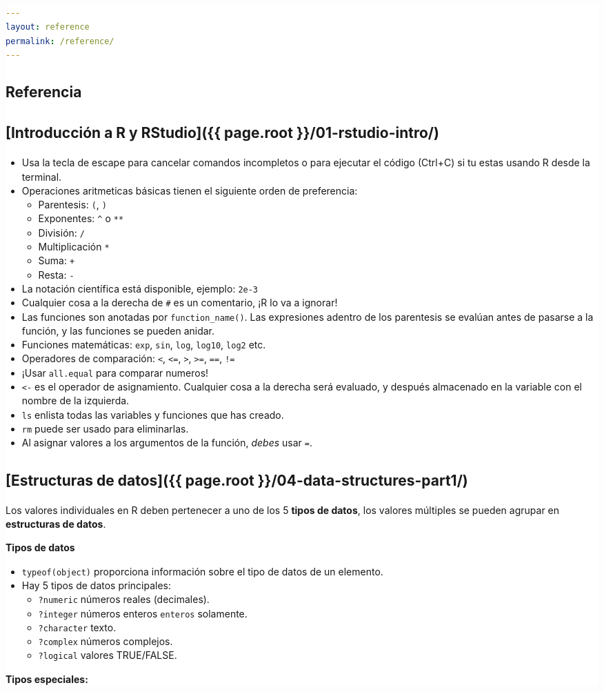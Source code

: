 ```yaml
---
layout: reference
permalink: /reference/
---
```


## Referencia

## [Introducción a R y RStudio]({{ page.root }}/01-rstudio-intro/)

 - Usa la tecla de escape para cancelar comandos incompletos o para ejecutar el código (Ctrl+C) si tu estas usando R desde la terminal. 
- Operaciones aritmeticas básicas tienen el siguiente orden de preferencia:
   - Parentesis: `(`, `)`
   - Exponentes: `^` o `**`
   - División: `/`
   - Multiplicación `*`
   - Suma: `+`
   - Resta: `-`
 - La notación científica está disponible, ejemplo: `2e-3`  
 - Cualquier cosa a la derecha de `#`  es un comentario, ¡R lo va a ignorar!
 - Las funciones son anotadas por `function_name()`. Las expresiones adentro
 de los parentesis se evalúan antes de pasarse a la función, y las funciones se pueden anidar.
 - Funciones matemáticas: `exp`, `sin`, `log`, `log10`, `log2` etc.
 - Operadores de comparación:  `<`, `<=`, `>`, `>=`, `==`, `!=`
 - ¡Usar `all.equal` para comparar numeros!
 - `<-` es el operador de asignamiento. Cualquier cosa a la derecha será evaluado, y después almacenado en la variable con el nombre de la izquierda.   
 - `ls` enlista todas las variables y funciones que has creado.
 - `rm` puede ser usado para eliminarlas.
 - Al asignar valores a los argumentos de la función, _debes_ usar `=`.


## [Estructuras de datos]({{ page.root }}/04-data-structures-part1/)

Los valores individuales en R deben pertenecer a uno de los 5 **tipos de datos**, los valores múltiples se pueden agrupar en **estructuras de datos**.

**Tipos de datos**

- `typeof(object)` proporciona información sobre el tipo de datos de un elemento.
- Hay 5 tipos de datos principales:
    - `?numeric` números reales (decimales).
    - `?integer` números enteros `enteros` solamente.
    - `?character` texto.
    - `?complex` números complejos.
    - `?logical` valores TRUE/FALSE.

**Tipos especiales:**
